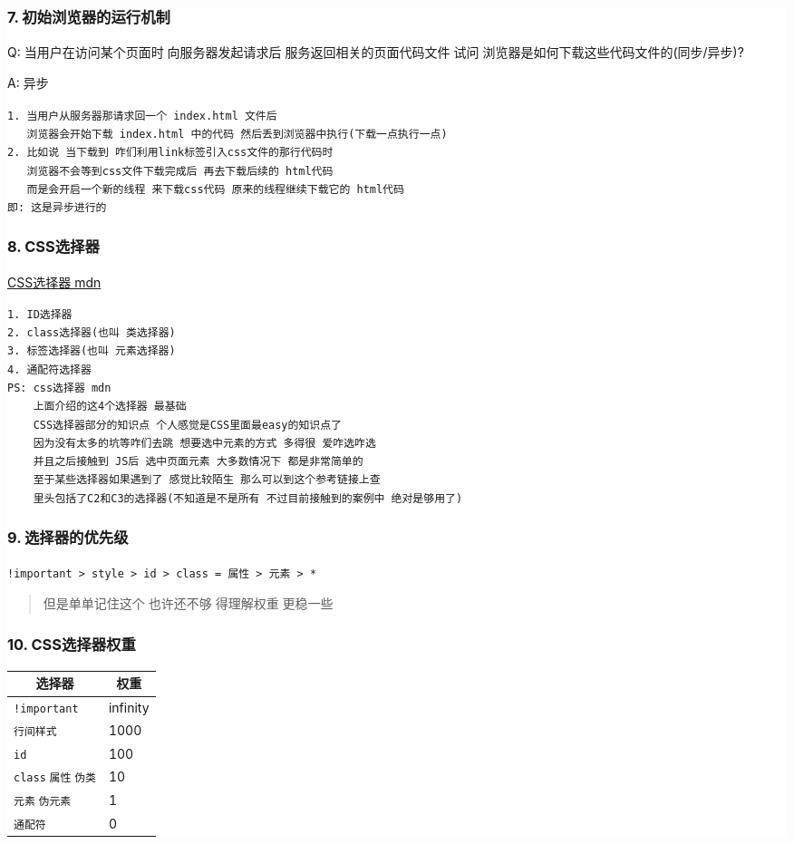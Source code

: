 ### 7. 初始浏览器的运行机制

Q: 当用户在访问某个页面时 向服务器发起请求后 服务返回相关的页面代码文件 试问 浏览器是如何下载这些代码文件的(同步/异步)?

A: 异步

```
1. 当用户从服务器那请求回一个 index.html 文件后
   浏览器会开始下载 index.html 中的代码 然后丢到浏览器中执行(下载一点执行一点)
2. 比如说 当下载到 咋们利用link标签引入css文件的那行代码时
   浏览器不会等到css文件下载完成后 再去下载后续的 html代码
   而是会开启一个新的线程 来下载css代码 原来的线程继续下载它的 html代码
即: 这是异步进行的
```

### 8. CSS选择器

[CSS选择器 mdn](https://developer.mozilla.org/zh-CN/docs/Web/CSS/Type_selectors)

```
1. ID选择器
2. class选择器(也叫 类选择器)
3. 标签选择器(也叫 元素选择器)
4. 通配符选择器
PS: css选择器 mdn
    上面介绍的这4个选择器 最基础
    CSS选择器部分的知识点 个人感觉是CSS里面最easy的知识点了
    因为没有太多的坑等咋们去跳 想要选中元素的方式 多得很 爱咋选咋选
    并且之后接触到 JS后 选中页面元素 大多数情况下 都是非常简单的
    至于某些选择器如果遇到了 感觉比较陌生 那么可以到这个参考链接上查
    里头包括了C2和C3的选择器(不知道是不是所有 不过目前接触到的案例中 绝对是够用了)
```

### 9. 选择器的优先级

`!important > style > id > class = 属性 > 元素 > *`

> 但是单单记住这个 也许还不够 得理解权重 更稳一些

### 10. CSS选择器权重


| 选择器                | 权重     |
| --------------------- | -------- |
| `!important`          | infinity |
| `行间样式`            | 1000     |
| `id`                  | 100      |
| `class` `属性` `伪类` | 10       |
| `元素` `伪元素`       | 1        |
| `通配符`              | 0        |
